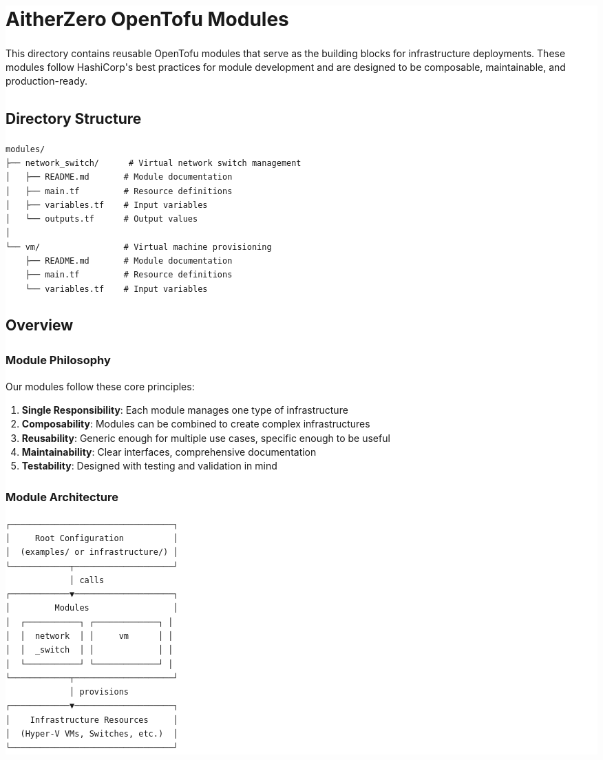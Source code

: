 # AitherZero OpenTofu Modules

This directory contains reusable OpenTofu modules that serve as the building blocks for infrastructure deployments. These modules follow HashiCorp's best practices for module development and are designed to be composable, maintainable, and production-ready.

## Directory Structure

```
modules/
├── network_switch/      # Virtual network switch management
│   ├── README.md       # Module documentation
│   ├── main.tf         # Resource definitions
│   ├── variables.tf    # Input variables
│   └── outputs.tf      # Output values
│
└── vm/                 # Virtual machine provisioning
    ├── README.md       # Module documentation
    ├── main.tf         # Resource definitions
    └── variables.tf    # Input variables
```

## Overview

### Module Philosophy

Our modules follow these core principles:

1. **Single Responsibility**: Each module manages one type of infrastructure
2. **Composability**: Modules can be combined to create complex infrastructures
3. **Reusability**: Generic enough for multiple use cases, specific enough to be useful
4. **Maintainability**: Clear interfaces, comprehensive documentation
5. **Testability**: Designed with testing and validation in mind

### Module Architecture

```
┌─────────────────────────────────┐
│     Root Configuration          │
│  (examples/ or infrastructure/) │
└────────────┬────────────────────┘
             │ calls
┌────────────▼────────────────────┐
│         Modules                 │
│  ┌───────────┐ ┌─────────────┐ │
│  │  network  │ │     vm      │ │
│  │  _switch  │ │             │ │
│  └───────────┘ └─────────────┘ │
└────────────┬────────────────────┘
             │ provisions
┌────────────▼────────────────────┐
│    Infrastructure Resources     │
│  (Hyper-V VMs, Switches, etc.)  │
└─────────────────────────────────┘
```
